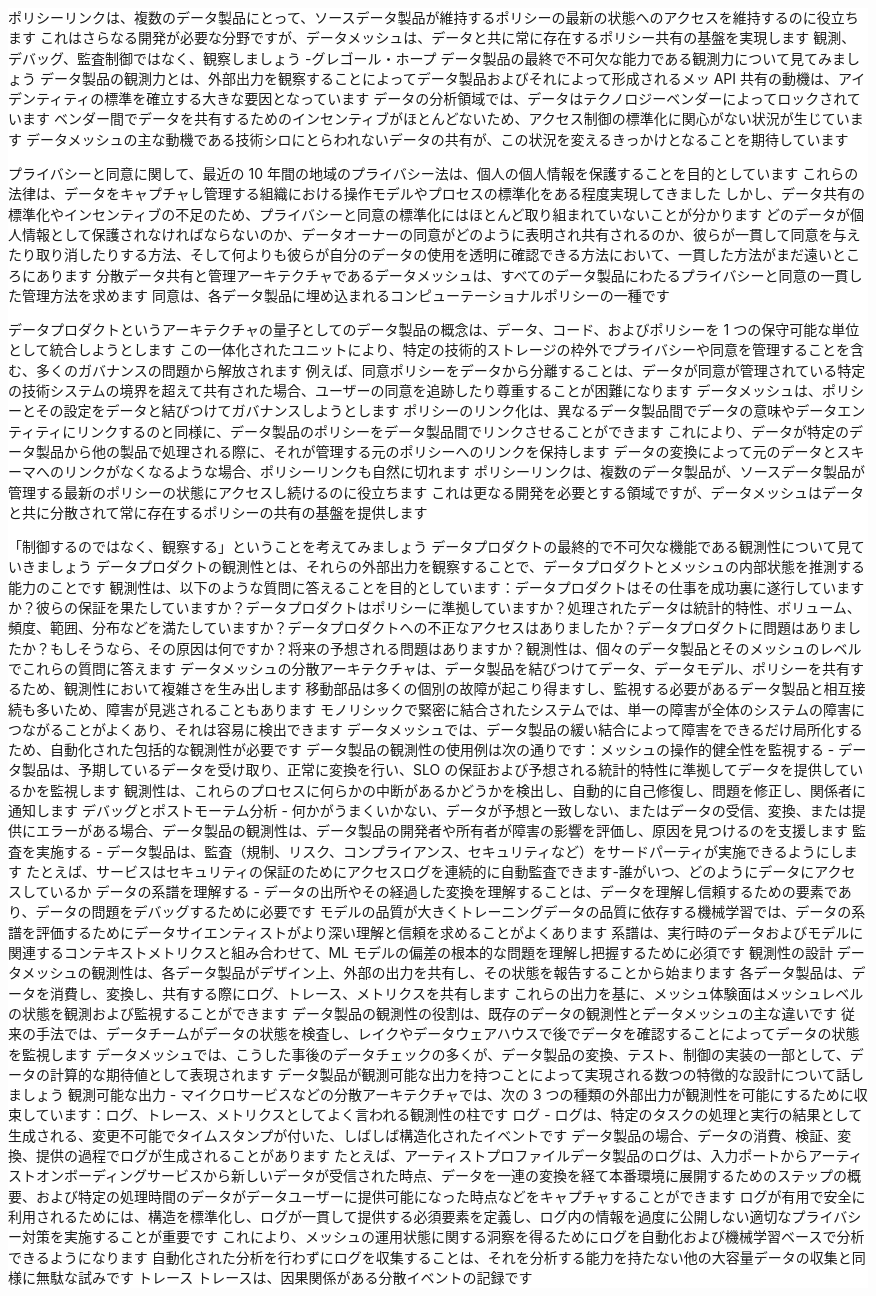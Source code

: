 ポリシーリンクは、複数のデータ製品にとって、ソースデータ製品が維持するポリシーの最新の状態へのアクセスを維持するのに役立ちます
これはさらなる開発が必要な分野ですが、データメッシュは、データと共に常に存在するポリシー共有の基盤を実現します
観測、デバッグ、監査制御ではなく、観察しましょう -グレゴール・ホープ
データ製品の最終で不可欠な能力である観測力について見てみましょう
データ製品の観測力とは、外部出力を観察することによってデータ製品およびそれによって形成されるメッ API 共有の動機は、アイデンティティの標準を確立する大きな要因となっています
データの分析領域では、データはテクノロジーベンダーによってロックされています
ベンダー間でデータを共有するためのインセンティブがほとんどないため、アクセス制御の標準化に関心がない状況が生じています
データメッシュの主な動機である技術シロにとらわれないデータの共有が、この状況を変えるきっかけとなることを期待しています

プライバシーと同意に関して、最近の 10 年間の地域のプライバシー法は、個人の個人情報を保護することを目的としています
これらの法律は、データをキャプチャし管理する組織における操作モデルやプロセスの標準化をある程度実現してきました
しかし、データ共有の標準化やインセンティブの不足のため、プライバシーと同意の標準化にはほとんど取り組まれていないことが分かります
どのデータが個人情報として保護されなければならないのか、データオーナーの同意がどのように表明され共有されるのか、彼らが一貫して同意を与えたり取り消したりする方法、そして何よりも彼らが自分のデータの使用を透明に確認できる方法において、一貫した方法がまだ遠いところにあります
分散データ共有と管理アーキテクチャであるデータメッシュは、すべてのデータ製品にわたるプライバシーと同意の一貫した管理方法を求めます
同意は、各データ製品に埋め込まれるコンピューテーショナルポリシーの一種です

データプロダクトというアーキテクチャの量子としてのデータ製品の概念は、データ、コード、およびポリシーを 1 つの保守可能な単位として統合しようとします
この一体化されたユニットにより、特定の技術的ストレージの枠外でプライバシーや同意を管理することを含む、多くのガバナンスの問題から解放されます
例えば、同意ポリシーをデータから分離することは、データが同意が管理されている特定の技術システムの境界を超えて共有された場合、ユーザーの同意を追跡したり尊重することが困難になります
データメッシュは、ポリシーとその設定をデータと結びつけてガバナンスしようとします
ポリシーのリンク化は、異なるデータ製品間でデータの意味やデータエンティティにリンクするのと同様に、データ製品のポリシーをデータ製品間でリンクさせることができます
これにより、データが特定のデータ製品から他の製品で処理される際に、それが管理する元のポリシーへのリンクを保持します
データの変換によって元のデータとスキーマへのリンクがなくなるような場合、ポリシーリンクも自然に切れます
ポリシーリンクは、複数のデータ製品が、ソースデータ製品が管理する最新のポリシーの状態にアクセスし続けるのに役立ちます
これは更なる開発を必要とする領域ですが、データメッシュはデータと共に分散されて常に存在するポリシーの共有の基盤を提供します

「制御するのではなく、観察する」ということを考えてみましょう
データプロダクトの最終的で不可欠な機能である観測性について見ていきましょう
データプロダクトの観測性とは、それらの外部出力を観察することで、データプロダクトとメッシュの内部状態を推測する能力のことです
観測性は、以下のような質問に答えることを目的としています：データプロダクトはその仕事を成功裏に遂行していますか？彼らの保証を果たしていますか？データプロダクトはポリシーに準拠していますか？処理されたデータは統計的特性、ボリューム、頻度、範囲、分布などを満たしていますか？データプロダクトへの不正なアクセスはありましたか？データプロダクトに問題はありましたか？もしそうなら、その原因は何ですか？将来の予想される問題はありますか？観測性は、個々のデータ製品とそのメッシュのレベルでこれらの質問に答えます
データメッシュの分散アーキテクチャは、データ製品を結びつけてデータ、データモデル、ポリシーを共有するため、観測性において複雑さを生み出します
移動部品は多くの個別の故障が起こり得ますし、監視する必要があるデータ製品と相互接続も多いため、障害が見逃されることもあります
モノリシックで緊密に結合されたシステムでは、単一の障害が全体のシステムの障害につながることがよくあり、それは容易に検出できます
データメッシュでは、データ製品の緩い結合によって障害をできるだけ局所化するため、自動化された包括的な観測性が必要です
データ製品の観測性の使用例は次の通りです：メッシュの操作的健全性を監視する - データ製品は、予期しているデータを受け取り、正常に変換を行い、SLO の保証および予想される統計的特性に準拠してデータを提供しているかを監視します
観測性は、これらのプロセスに何らかの中断があるかどうかを検出し、自動的に自己修復し、問題を修正し、関係者に通知します
デバッグとポストモーテム分析 - 何かがうまくいかない、データが予想と一致しない、またはデータの受信、変換、または提供にエラーがある場合、データ製品の観測性は、データ製品の開発者や所有者が障害の影響を評価し、原因を見つけるのを支援します
監査を実施する - データ製品は、監査（規制、リスク、コンプライアンス、セキュリティなど）をサードパーティが実施できるようにします
たとえば、サービスはセキュリティの保証のためにアクセスログを連続的に自動監査できます-誰がいつ、どのようにデータにアクセスしているか
データの系譜を理解する - データの出所やその経過した変換を理解することは、データを理解し信頼するための要素であり、データの問題をデバッグするために必要です
モデルの品質が大きくトレーニングデータの品質に依存する機械学習では、データの系譜を評価するためにデータサイエンティストがより深い理解と信頼を求めることがよくあります
系譜は、実行時のデータおよびモデルに関連するコンテキストメトリクスと組み合わせて、ML モデルの偏差の根本的な問題を理解し把握するために必須です
観測性の設計
データメッシュの観測性は、各データ製品がデザイン上、外部の出力を共有し、その状態を報告することから始まります
各データ製品は、データを消費し、変換し、共有する際にログ、トレース、メトリクスを共有します
これらの出力を基に、メッシュ体験面はメッシュレベルの状態を観測および監視することができます
データ製品の観測性の役割は、既存のデータの観測性とデータメッシュの主な違いです
従来の手法では、データチームがデータの状態を検査し、レイクやデータウェアハウスで後でデータを確認することによってデータの状態を監視します
データメッシュでは、こうした事後のデータチェックの多くが、データ製品の変換、テスト、制御の実装の一部として、データの計算的な期待値として表現されます
データ製品が観測可能な出力を持つことによって実現される数つの特徴的な設計について話しましょう
観測可能な出力 - マイクロサービスなどの分散アーキテクチャでは、次の 3 つの種類の外部出力が観測性を可能にするために収束しています：ログ、トレース、メトリクスとしてよく言われる観測性の柱です
ログ - ログは、特定のタスクの処理と実行の結果として生成される、変更不可能でタイムスタンプが付いた、しばしば構造化されたイベントです
データ製品の場合、データの消費、検証、変換、提供の過程でログが生成されることがあります
たとえば、アーティストプロファイルデータ製品のログは、入力ポートからアーティストオンボーディングサービスから新しいデータが受信された時点、データを一連の変換を経て本番環境に展開するためのステップの概要、および特定の処理時間のデータがデータユーザーに提供可能になった時点などをキャプチャすることができます
ログが有用で安全に利用されるためには、構造を標準化し、ログが一貫して提供する必須要素を定義し、ログ内の情報を過度に公開しない適切なプライバシー対策を実施することが重要です
これにより、メッシュの運用状態に関する洞察を得るためにログを自動化および機械学習ベースで分析できるようになります
自動化された分析を行わずにログを収集することは、それを分析する能力を持たない他の大容量データの収集と同様に無駄な試みです
トレース
トレースは、因果関係がある分散イベントの記録です